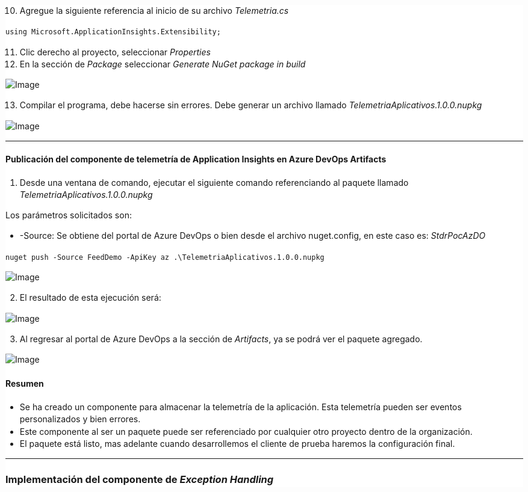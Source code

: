 10. Agregue la siguiente referencia al inicio de su archivo _Telemetria.cs_

```
using Microsoft.ApplicationInsights.Extensibility;
```

11. Clic derecho al proyecto, seleccionar _Properties_
12. En la sección de _Package_ seleccionar _Generate NuGet package in build_

![Image](https://github.com/hevaldes/PolicyExceptionHandling/blob/master/assets/NugetProperties.PNG "Visual Studio Solution")

13. Compilar el programa, debe hacerse sin errores. Debe generar un archivo llamado _TelemetriaAplicativos.1.0.0.nupkg_ 

![Image](https://github.com/hevaldes/PolicyExceptionHandling/blob/master/assets/PaqueteNuGet.PNG "Visual Studio Solution")

---

#### Publicación del componente de telemetría de Application Insights en Azure DevOps Artifacts

1. Desde una ventana de comando, ejecutar el siguiente comando referenciando al paquete llamado _TelemetriaAplicativos.1.0.0.nupkg_ 

Los parámetros solicitados son: 

* -Source: Se obtiene del portal de Azure DevOps o bien desde el archivo nuget.config, en este caso es: _StdrPocAzDO_

```
nuget push -Source FeedDemo -ApiKey az .\TelemetriaAplicativos.1.0.0.nupkg
```
![Image](https://github.com/hevaldes/PolicyExceptionHandling/blob/master/assets/NugetPush.PNG "Azure DevOps Artifacts")

2. El resultado de esta ejecución será: 

![Image](https://github.com/hevaldes/PolicyExceptionHandling/blob/master/assets/NugetPushResult.PNG "Azure DevOps Artifacts")

3. Al regresar al portal de Azure DevOps a la sección de _Artifacts_, ya se podrá ver el paquete agregado.  

![Image](https://github.com/hevaldes/PolicyExceptionHandling/blob/master/assets/NugetPublished.PNG "Azure DevOps Artifacts")

#### Resumen 

* Se ha creado un componente para almacenar la telemetría de la aplicación. Esta telemetría pueden ser eventos personalizados y bien errores. 
* Este componente al ser un paquete puede ser referenciado por cualquier otro proyecto dentro de la organización. 
* El paquete está listo, mas adelante cuando desarrollemos el cliente de prueba haremos la configuración final.

---

### Implementación del componente de _Exception Handling_
